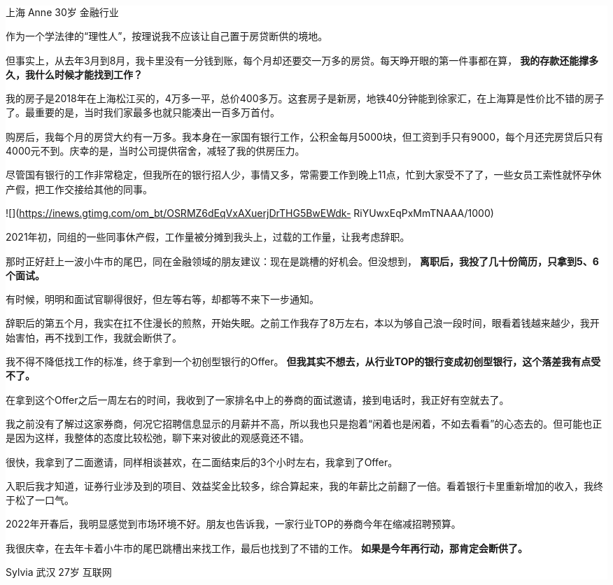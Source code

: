 上海 Anne 30岁 金融行业

作为一个学法律的“理性人”，按理说我不应该让自己置于房贷断供的境地。

但事实上，从去年3月到8月，我卡里没有一分钱到账，每个月却还要交一万多的房贷。每天睁开眼的第一件事都在算，
**我的存款还能撑多久，我什么时候才能找到工作？**

我的房子是2018年在上海松江买的，4万多一平，总价400多万。这套房子是新房，地铁40分钟能到徐家汇，在上海算是性价比不错的房子了。最重要的是，当时我们家最多也就只能凑出一百多万首付。

购房后，我每个月的房贷大约有一万多。我本身在一家国有银行工作，公积金每月5000块，但工资到手只有9000，每个月还完房贷后只有4000元不到。庆幸的是，当时公司提供宿舍，减轻了我的供房压力。

尽管国有银行的工作非常稳定，但我所在的银行招人少，事情又多，常需要工作到晚上11点，忙到大家受不了了，一些女员工索性就怀孕休产假，把工作交接给其他的同事。

![](https://inews.gtimg.com/om_bt/OSRMZ6dEqVxAXuerjDrTHG5BwEWdk-
RiYUwxEqPxMmTNAAA/1000)

2021年初，同组的一些同事休产假，工作量被分摊到我头上，过载的工作量，让我考虑辞职。

那时正好赶上一波小牛市的尾巴，同在金融领域的朋友建议：现在是跳槽的好机会。但没想到， **离职后，我投了几十份简历，只拿到5、6个面试。**

有时候，明明和面试官聊得很好，但左等右等，却都等不来下一步通知。

辞职后的第五个月，我实在扛不住漫长的煎熬，开始失眠。之前工作我存了8万左右，本以为够自己浪一段时间，眼看着钱越来越少，我开始害怕，再不找到工作，我就会断供了。

我不得不降低找工作的标准，终于拿到一个初创型银行的Offer。 **但我其实不想去，从行业TOP的银行变成初创型银行，这个落差我有点受不了。**

在拿到这个Offer之后一周左右的时间，我收到了一家排名中上的券商的面试邀请，接到电话时，我正好有空就去了。

我之前没有了解过这家券商，何况它招聘信息显示的月薪并不高，所以我也只是抱着“闲着也是闲着，不如去看看”的心态去的。但可能也正是因为这样，我整体的态度比较松弛，聊下来对彼此的观感竟还不错。

很快，我拿到了二面邀请，同样相谈甚欢，在二面结束后的3个小时左右，我拿到了Offer。

入职后我才知道，证券行业涉及到的项目、效益奖金比较多，综合算起来，我的年薪比之前翻了一倍。看着银行卡里重新增加的收入，我终于松了一口气。

2022年开春后，我明显感觉到市场环境不好。朋友也告诉我，一家行业TOP的券商今年在缩减招聘预算。

我很庆幸，在去年卡着小牛市的尾巴跳槽出来找工作，最后也找到了不错的工作。 **如果是今年再行动，那肯定会断供了。**

Sylvia 武汉 27岁 互联网

